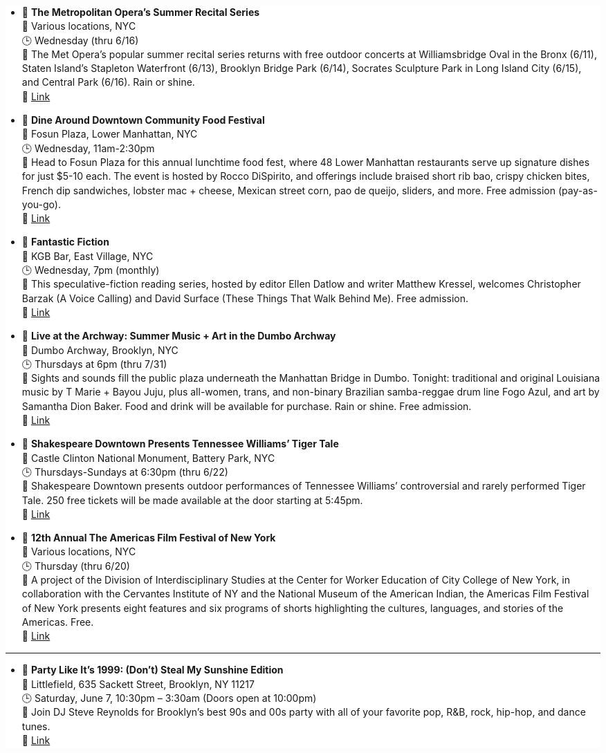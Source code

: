 - 🎉 **The Metropolitan Opera’s Summer Recital Series**  
  📍 Various locations, NYC  
  🕒 Wednesday (thru 6/16)  
  📝 The Met Opera’s popular summer recital series returns with free outdoor concerts at Williamsbridge Oval in the Bronx (6/11), Staten Island’s Stapleton Waterfront (6/13), Brooklyn Bridge Park (6/14), Socrates Sculpture Park in Long Island City (6/15), and Central Park (6/16). Rain or shine.  
  🔗 [Link](https://www.metopera.org/season/summer-events/summer-recital-series/)

- 🎉 **Dine Around Downtown Community Food Festival**  
  📍 Fosun Plaza, Lower Manhattan, NYC  
  🕒 Wednesday, 11am-2:30pm  
  📝 Head to Fosun Plaza for this annual lunchtime food fest, where 48 Lower Manhattan restaurants serve up signature dishes for just $5-10 each. The event is hosted by Rocco DiSpirito, and offerings include braised short rib bao, crispy chicken bites, French dip sandwiches, lobster mac + cheese, Mexican street corn, pao de queijo, sliders, and more. Free admission (pay-as-you-go).  
  🔗 [Link](https://downtownny.com/community-food-festival/)

- 🎉 **Fantastic Fiction**  
  📍 KGB Bar, East Village, NYC  
  🕒 Wednesday, 7pm (monthly)  
  📝 This speculative-fiction reading series, hosted by editor Ellen Datlow and writer Matthew Kressel, welcomes Christopher Barzak (A Voice Calling) and David Surface (These Things That Walk Behind Me). Free admission.  
  🔗 [Link](https://www.kgbfantasticfiction.org/2025/06/03/christopher-barzak-david-surface-june-11th/)

- 🎉 **Live at the Archway: Summer Music + Art in the Dumbo Archway**  
  📍 Dumbo Archway, Brooklyn, NYC  
  🕒 Thursdays at 6pm (thru 7/31)  
  📝 Sights and sounds fill the public plaza underneath the Manhattan Bridge in Dumbo. Tonight: traditional and original Louisiana music by T Marie + Bayou Juju, plus all-women, trans, and non-binary Brazilian samba-reggae drum line Fogo Azul, and art by Samantha Dion Baker. Food and drink will be available for purchase. Rain or shine. Free admission.  
  🔗 [Link](https://dumbo.nyc/liveatthearchway/)

- 🎉 **Shakespeare Downtown Presents Tennessee Williams’ Tiger Tale**  
  📍 Castle Clinton National Monument, Battery Park, NYC  
  🕒 Thursdays-Sundays at 6:30pm (thru 6/22)  
  📝 Shakespeare Downtown presents outdoor performances of Tennessee Williams’ controversial and rarely performed Tiger Tale. 250 free tickets will be made available at the door starting at 5:45pm.  
  🔗 [Link](https://shakespearedowntown.org)

- 🎉 **12th Annual The Americas Film Festival of New York**  
  📍 Various locations, NYC  
  🕒 Thursday (thru 6/20)  
  📝 A project of the Division of Interdisciplinary Studies at the Center for Worker Education of City College of New York, in collaboration with the Cervantes Institute of NY and the National Museum of the American Indian, the Americas Film Festival of New York presents eight features and six programs of shorts highlighting the cultures, languages, and stories of the Americas. Free.  
  🔗 [Link](https://www.taffny.com)

---

- 🎉 **Party Like It’s 1999: (Don’t) Steal My Sunshine Edition**  
  📍 Littlefield, 635 Sackett Street, Brooklyn, NY 11217  
  🕒 Saturday, June 7, 10:30pm – 3:30am (Doors open at 10:00pm)  
  📝 Join DJ Steve Reynolds for Brooklyn’s best 90s and 00s party with all of your favorite pop, R&B, rock, hip-hop, and dance tunes.  
  🔗 [Link](https://theskint.com/party-like-its-1999-dont-steal-my-sunshine-edition-june-7-sponsored/)